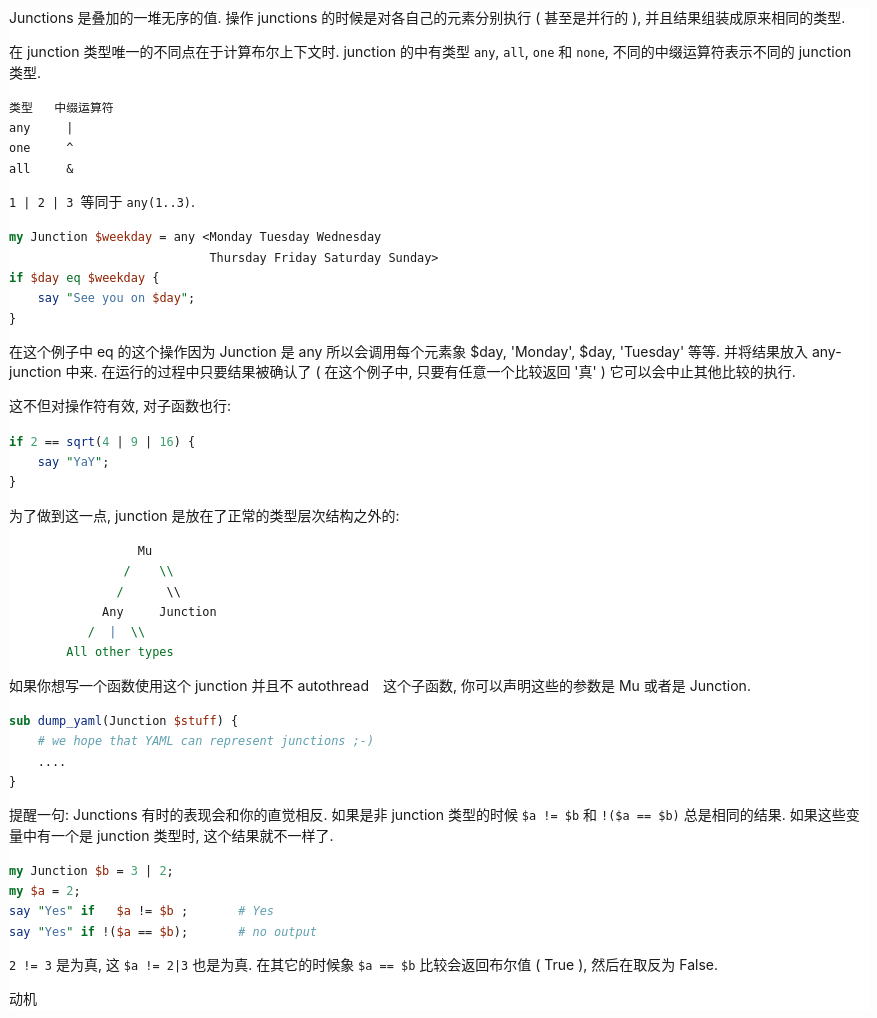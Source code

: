 Junctions 是叠加的一堆无序的值. 操作 junctions 的时候是对各自己的元素分别执行 ( 甚至是并行的 ), 并且结果组装成原来相同的类型.

在 junction 类型唯一的不同点在于计算布尔上下文时. junction 的中有类型 `any`, `all`, `one` 和 `none`, 不同的中缀运算符表示不同的 junction 类型.
```perl
类型   中缀运算符
any     |
one     ^
all     &
```
`1 | 2 | 3 `等同于 `any(1..3)`.

```perl
my Junction $weekday = any <Monday Tuesday Wednesday
                            Thursday Friday Saturday Sunday>
if $day eq $weekday {
    say "See you on $day";
}
```
在这个例子中 eq 的这个操作因为 Junction 是 any 所以会调用每个元素象 $day, 'Monday', $day, 'Tuesday' 等等. 并将结果放入 any-junction 中来. 在运行的过程中只要结果被确认了 ( 在这个例子中, 只要有任意一个比较返回 '真' ) 它可以会中止其他比较的执行.

这不但对操作符有效, 对子函数也行:
```perl
if 2 == sqrt(4 | 9 | 16) {
    say "YaY";
}
```
为了做到这一点, junction 是放在了正常的类型层次结构之外的:
```perl
                  Mu
                /    \\
               /      \\
             Any     Junction
           /  |  \\
        All other types
```
如果你想写一个函数使用这个 junction 并且不 autothread　这个子函数, 你可以声明这些的参数是 Mu 或者是 Junction.
```perl
sub dump_yaml(Junction $stuff) {
    # we hope that YAML can represent junctions ;-)
    ....
}
```
提醒一句: Junctions 有时的表现会和你的直觉相反. 如果是非 junction 类型的时候 `$a != $b` 和 `!($a == $b)` 总是相同的结果. 如果这些变量中有一个是 junction 类型时, 这个结果就不一样了.
```perl
my Junction $b = 3 | 2;
my $a = 2;
say "Yes" if   $a != $b ;       # Yes
say "Yes" if !($a == $b);       # no output
```
`2 != 3` 是为真, 这 `$a != 2|3` 也是为真. 在其它的时候象 `$a == $b` 比较会返回布尔值 ( True ), 然后在取反为 False.

动机
